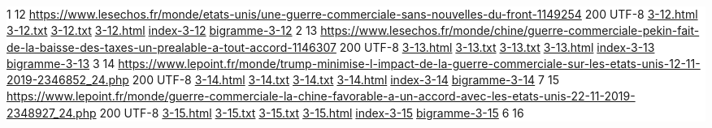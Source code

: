   <td>1</td>
  </tr>
<tr>
  <td>12</td>
  <td><a href="https://www.lesechos.fr/monde/etats-unis/une-guerre-commerciale-sans-nouvelles-du-front-1149254" target="_blank">https://www.lesechos.fr/monde/etats-unis/une-guerre-commerciale-sans-nouvelles-du-front-1149254</a></td>
  <td>200</td>
  <td>UTF-8</td>
  <td><a href="/tableaux/_index_files/PAGES-ASPIREES/3-12.html">3-12.html</a></td>
  <td><a href="/tableaux/_index_files/DUMP-TEXT/3-12.txt">3-12.txt</a></td>
  <td><a href="/tableaux/_index_files/CONTEXTES/3-12.txt">3-12.txt</a></td>
  <td><a href="/tableaux/_index_files/CONTEXTES/3-12.html">3-12.html</a></td>
  <td><a href="/tableaux/_index_files/DUMP-TEXT/index-3-12.txt">index-3-12</a></td>
  <td><a href="/tableaux/_index_files/DUMP-TEXT/bigramme-3-12.txt">bigramme-3-12</a></td>
  <td>2</td>
  </tr>
<tr>
  <td>13</td>
  <td><a href="https://www.lesechos.fr/monde/chine/guerre-commerciale-pekin-fait-de-la-baisse-des-taxes-un-prealable-a-tout-accord-1146307" target="_blank">https://www.lesechos.fr/monde/chine/guerre-commerciale-pekin-fait-de-la-baisse-des-taxes-un-prealable-a-tout-accord-1146307</a></td>
  <td>200</td>
  <td>UTF-8</td>
  <td><a href="/tableaux/_index_files/PAGES-ASPIREES/3-13.html">3-13.html</a></td>
  <td><a href="/tableaux/_index_files/DUMP-TEXT/3-13.txt">3-13.txt</a></td>
  <td><a href="/tableaux/_index_files/CONTEXTES/3-13.txt">3-13.txt</a></td>
  <td><a href="/tableaux/_index_files/CONTEXTES/3-13.html">3-13.html</a></td>
  <td><a href="/tableaux/_index_files/DUMP-TEXT/index-3-13.txt">index-3-13</a></td>
  <td><a href="/tableaux/_index_files/DUMP-TEXT/bigramme-3-13.txt">bigramme-3-13</a></td>
  <td>3</td>
  </tr>
<tr>
  <td>14</td>
  <td><a href="https://www.lepoint.fr/monde/trump-minimise-l-impact-de-la-guerre-commerciale-sur-les-etats-unis-12-11-2019-2346852_24.php" target="_blank">https://www.lepoint.fr/monde/trump-minimise-l-impact-de-la-guerre-commerciale-sur-les-etats-unis-12-11-2019-2346852_24.php</a></td>
  <td>200</td>
  <td>UTF-8</td>
  <td><a href="/tableaux/_index_files/PAGES-ASPIREES/3-14.html">3-14.html</a></td>
  <td><a href="/tableaux/_index_files/DUMP-TEXT/3-14.txt">3-14.txt</a></td>
  <td><a href="/tableaux/_index_files/CONTEXTES/3-14.txt">3-14.txt</a></td>
  <td><a href="/tableaux/_index_files/CONTEXTES/3-14.html">3-14.html</a></td>
  <td><a href="/tableaux/_index_files/DUMP-TEXT/index-3-14.txt">index-3-14</a></td>
  <td><a href="/tableaux/_index_files/DUMP-TEXT/bigramme-3-14.txt">bigramme-3-14</a></td>
  <td>7</td>
  </tr>
<tr>
  <td>15</td>
  <td><a href="https://www.lepoint.fr/monde/guerre-commerciale-la-chine-favorable-a-un-accord-avec-les-etats-unis-22-11-2019-2348927_24.php" target="_blank">https://www.lepoint.fr/monde/guerre-commerciale-la-chine-favorable-a-un-accord-avec-les-etats-unis-22-11-2019-2348927_24.php</a></td>
  <td>200</td>
  <td>UTF-8</td>
  <td><a href="/tableaux/_index_files/PAGES-ASPIREES/3-15.html">3-15.html</a></td>
  <td><a href="/tableaux/_index_files/DUMP-TEXT/3-15.txt">3-15.txt</a></td>
  <td><a href="/tableaux/_index_files/CONTEXTES/3-15.txt">3-15.txt</a></td>
  <td><a href="/tableaux/_index_files/CONTEXTES/3-15.html">3-15.html</a></td>
  <td><a href="/tableaux/_index_files/DUMP-TEXT/index-3-15.txt">index-3-15</a></td>
  <td><a href="/tableaux/_index_files/DUMP-TEXT/bigramme-3-15.txt">bigramme-3-15</a></td>
  <td>6</td>
  </tr>
<tr>
  <td>16</td>
